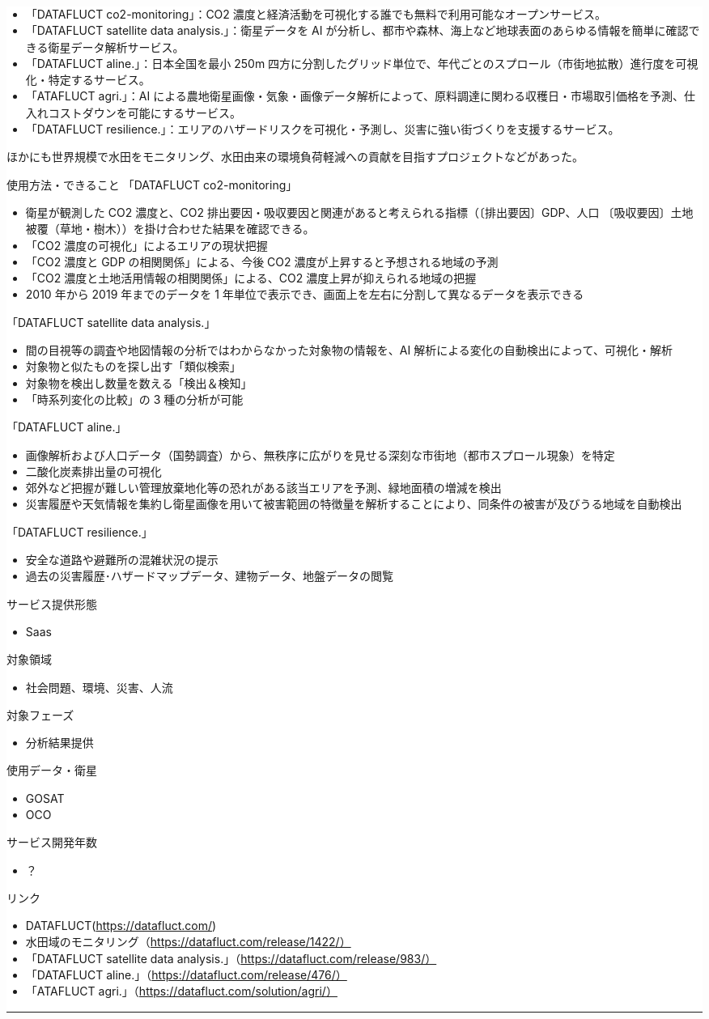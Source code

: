 - 「DATAFLUCT co2-monitoring」：CO2 濃度と経済活動を可視化する誰でも無料で利用可能なオープンサービス。
- 「DATAFLUCT satellite data analysis.」：衛星データを AI が分析し、都市や森林、海上など地球表面のあらゆる情報を簡単に確認できる衛星データ解析サービス。
- 「DATAFLUCT aline.」：日本全国を最小 250m 四方に分割したグリッド単位で、年代ごとのスプロール（市街地拡散）進行度を可視化・特定するサービス。
- 「ATAFLUCT agri.」：AI による農地衛星画像・気象・画像データ解析によって、原料調達に関わる収穫日・市場取引価格を予測、仕入れコストダウンを可能にするサービス。
- 「DATAFLUCT resilience.」：エリアのハザードリスクを可視化・予測し、災害に強い街づくりを支援するサービス。

ほかにも世界規模で水田をモニタリング、水田由来の環境負荷軽減への貢献を目指すプロジェクトなどがあった。

使用方法・できること
「DATAFLUCT co2-monitoring」

- 衛星が観測した CO2 濃度と、CO2 排出要因・吸収要因と関連があると考えられる指標（〔排出要因〕GDP、人口 〔吸収要因〕土地被覆（草地・樹木））を掛け合わせた結果を確認できる。
- 「CO2 濃度の可視化」によるエリアの現状把握
- 「CO2 濃度と GDP の相関関係」による、今後 CO2 濃度が上昇すると予想される地域の予測
- 「CO2 濃度と土地活用情報の相関関係」による、CO2 濃度上昇が抑えられる地域の把握
- 2010 年から 2019 年までのデータを 1 年単位で表示でき、画面上を左右に分割して異なるデータを表示できる

「DATAFLUCT satellite data analysis.」

- 間の目視等の調査や地図情報の分析ではわからなかった対象物の情報を、AI 解析による変化の自動検出によって、可視化・解析
- 対象物と似たものを探し出す「類似検索」
- 対象物を検出し数量を数える「検出＆検知」
- 「時系列変化の比較」の 3 種の分析が可能

「DATAFLUCT aline.」

- 画像解析および人口データ（国勢調査）から、無秩序に広がりを⾒せる深刻な市街地（都市スプロール現象）を特定
- ⼆酸化炭素排出量の可視化
- 郊外など把握が難しい管理放棄地化等の恐れがある該当エリアを予測、緑地面積の増減を検出
- 災害履歴や天気情報を集約し衛星画像を用いて被害範囲の特徴量を解析することにより、同条件の被害が及びうる地域を自動検出

「DATAFLUCT resilience.」

- 安全な道路や避難所の混雑状況の提示
- 過去の災害履歴･ハザードマップデータ、建物データ、地盤データの閲覧

サービス提供形態

- Saas

対象領域

- 社会問題、環境、災害、人流

対象フェーズ

- 分析結果提供

使用データ・衛星

- GOSAT
- OCO

サービス開発年数

- ？

リンク

- DATAFLUCT(https://datafluct.com/)
- 水田域のモニタリング（https://datafluct.com/release/1422/）
- 「DATAFLUCT satellite data analysis.」（https://datafluct.com/release/983/）
- 「DATAFLUCT aline.」（https://datafluct.com/release/476/）
- 「ATAFLUCT agri.」（https://datafluct.com/solution/agri/）

---